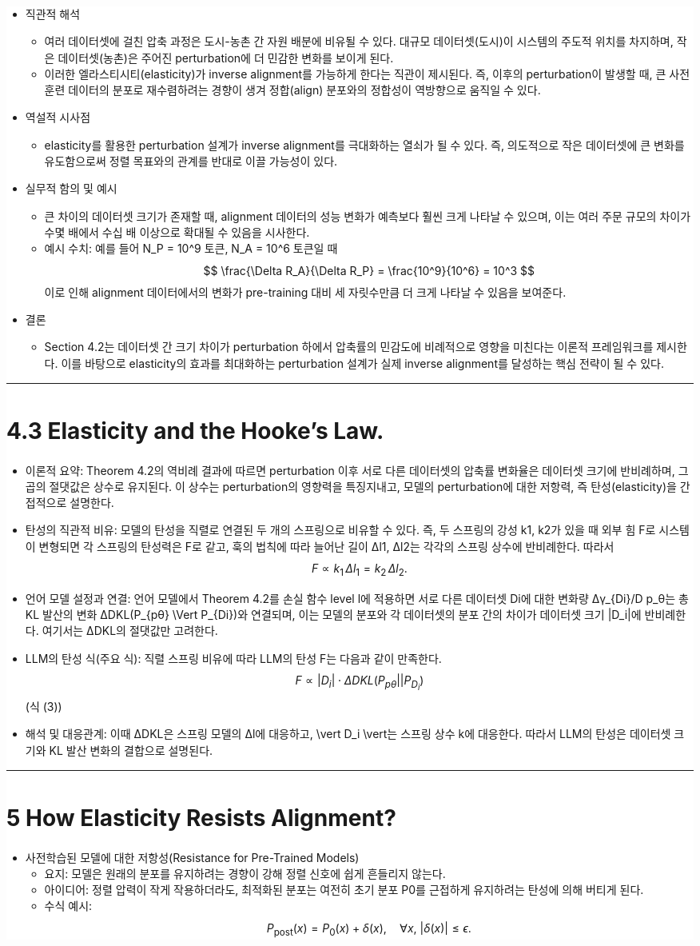 - 직관적 해석
  - 여러 데이터셋에 걸친 압축 과정은 도시-농촌 간 자원 배분에 비유될 수 있다. 대규모 데이터셋(도시)이 시스템의 주도적 위치를 차지하며, 작은 데이터셋(농촌)은 주어진 perturbation에 더 민감한 변화를 보이게 된다.
  - 이러한 엘라스티시티(elasticity)가 inverse alignment를 가능하게 한다는 직관이 제시된다. 즉, 이후의 perturbation이 발생할 때, 큰 사전훈련 데이터의 분포로 재수렴하려는 경향이 생겨 정합(align) 분포와의 정합성이 역방향으로 움직일 수 있다.

- 역설적 시사점
  - elasticity를 활용한 perturbation 설계가 inverse alignment를 극대화하는 열쇠가 될 수 있다. 즉, 의도적으로 작은 데이터셋에 큰 변화를 유도함으로써 정렬 목표와의 관계를 반대로 이끌 가능성이 있다.

- 실무적 함의 및 예시
  - 큰 차이의 데이터셋 크기가 존재할 때, alignment 데이터의 성능 변화가 예측보다 훨씬 크게 나타날 수 있으며, 이는 여러 주문 규모의 차이가 수몇 배에서 수십 배 이상으로 확대될 수 있음을 시사한다.
  - 예시 수치: 예를 들어 N_P = 10^9 토큰, N_A = 10^6 토큰일 때
    $$ \frac{\Delta R_A}{\Delta R_P} = \frac{10^9}{10^6} = 10^3 $$
    이로 인해 alignment 데이터에서의 변화가 pre-training 대비 세 자릿수만큼 더 크게 나타날 수 있음을 보여준다.

- 결론
  - Section 4.2는 데이터셋 간 크기 차이가 perturbation 하에서 압축률의 민감도에 비례적으로 영향을 미친다는 이론적 프레임워크를 제시한다. 이를 바탕으로 elasticity의 효과를 최대화하는 perturbation 설계가 실제 inverse alignment를 달성하는 핵심 전략이 될 수 있다.

---

# 4.3 Elasticity and the Hooke’s Law.

- 이론적 요약: Theorem 4.2의 역비례 결과에 따르면 perturbation 이후 서로 다른 데이터셋의 압축률 변화율은 데이터셋 크기에 반비례하며, 그 곱의 절댓값은 상수로 유지된다. 이 상수는 perturbation의 영향력을 특징지내고, 모델의 perturbation에 대한 저항력, 즉 탄성(elasticity)을 간접적으로 설명한다.

- 탄성의 직관적 비유: 모델의 탄성을 직렬로 연결된 두 개의 스프링으로 비유할 수 있다. 즉, 두 스프링의 강성 k1, k2가 있을 때 외부 힘 F로 시스템이 변형되면 각 스프링의 탄성력은 F로 같고, 훅의 법칙에 따라 늘어난 길이 ∆l1, ∆l2는 각각의 스프링 상수에 반비례한다. 따라서
  $$F \propto k_1 \,\Delta l_1 = k_2 \,\Delta l_2.$$

- 언어 모델 설정과 연결: 언어 모델에서 Theorem 4.2를 손실 함수 level l에 적용하면 서로 다른 데이터셋 Di에 대한 변화량 ∆γ_{Di}/D p_θ는 총 KL 발산의 변화 ∆DKL(P_{pθ} \Vert P_{Di})와 연결되며, 이는 모델의 분포와 각 데이터셋의 분포 간의 차이가 데이터셋 크기 |D_i|에 반비례한다. 여기서는 ∆DKL의 절댓값만 고려한다.

- LLM의 탄성 식(주요 식): 직렬 스프링 비유에 따라 LLM의 탄성 F는 다음과 같이 만족한다.
$$
F \propto \vert D_i \vert \cdot \Delta DKL \left( P_{p\theta} \vert\vert P_{D_i} \right)
$$
(식 (3))

- 해석 및 대응관계: 이때 ∆DKL은 스프링 모델의 ∆l에 대응하고, \vert D_i \vert는 스프링 상수 k에 대응한다. 따라서 LLM의 탄성은 데이터셋 크기와 KL 발산 변화의 결합으로 설명된다.

---

# 5 How Elasticity Resists Alignment?

- 사전학습된 모델에 대한 저항성(Resistance for Pre-Trained Models)
  - 요지: 모델은 원래의 분포를 유지하려는 경향이 강해 정렬 신호에 쉽게 흔들리지 않는다.
  - 아이디어: 정렬 압력이 작게 작용하더라도, 최적화된 분포는 여전히 초기 분포 P0를 근접하게 유지하려는 탄성에 의해 버티게 된다.
  - 수식 예시:
    $$ P_{\text{post}}(x) = P_0(x) + \delta(x), \quad \forall x,\ \vert \delta(x) \vert \le \epsilon. $$
